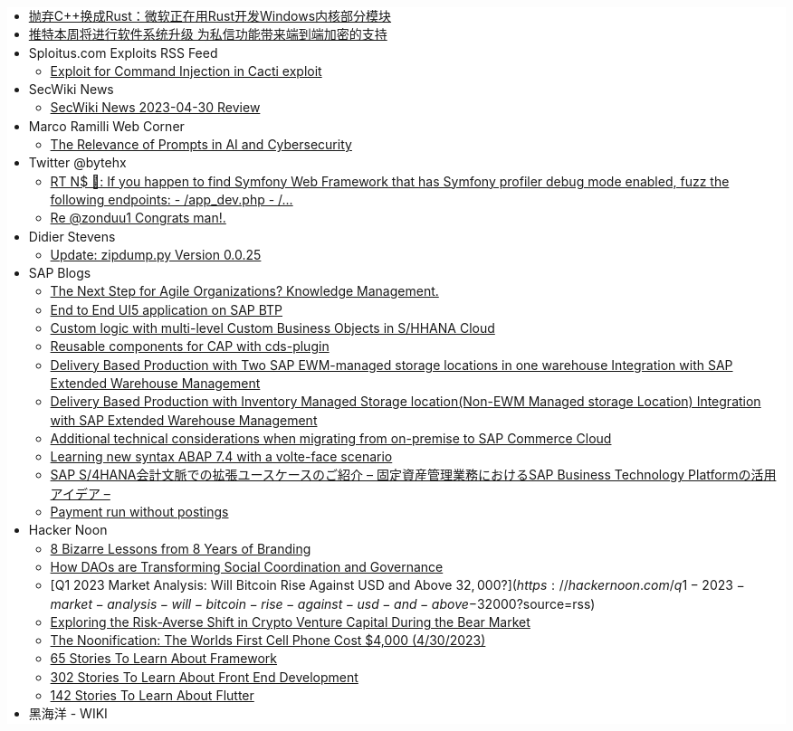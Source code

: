  - [抛弃C++换成Rust：微软正在用Rust开发Windows内核部分模块](https://buaq.net/go-161121.html)
  - [推特本周将进行软件系统升级 为私信功能带来端到端加密的支持](https://buaq.net/go-161122.html)
- Sploitus.com Exploits RSS Feed
  - [Exploit for Command Injection in Cacti exploit](https://sploitus.com/exploit?id=F3BF4AB9-D62D-568D-B0DB-576B3EAAFF83&utm_source=rss&utm_medium=rss)
- SecWiki News
  - [SecWiki News 2023-04-30 Review](http://www.sec-wiki.com/?2023-04-30)
- Marco Ramilli Web Corner
  - [The Relevance of Prompts in AI and Cybersecurity](https://marcoramilli.com/2023/04/30/the-relevance-of-prompts-in-ai-and-cybersecurity/)
- Twitter @bytehx
  - [RT N$ 🍥: If you happen to find Symfony Web Framework that has Symfony profiler debug mode enabled, fuzz the following endpoints: - /app_dev.php - /...](https://twitter.com/nav1n0x/status/1652676328901029888)
  - [Re @zonduu1 Congrats man!.](https://twitter.com/bytehx343/status/1652520055425613825)
- Didier Stevens
  - [Update: zipdump.py Version 0.0.25](https://blog.didierstevens.com/2023/04/30/update-zipdump-py-version-0-0-25/)
- SAP Blogs
  - [The Next Step for Agile Organizations? Knowledge Management.](https://blogs.sap.com/2023/04/30/the-next-step-for-agile-organizations-knowledge-management./)
  - [End to End UI5 application on SAP BTP](https://blogs.sap.com/2023/04/30/end-to-end-ui5-application-on-sap-btp/)
  - [Custom logic with multi-level Custom Business Objects in S/HHANA Cloud](https://blogs.sap.com/2023/04/30/custom-logic-with-multi-level-custom-business-objects-in-s-hhana-cloud/)
  - [Reusable components for CAP with cds-plugin](https://blogs.sap.com/2023/04/30/reusable-components-for-cap-with-cds-plugin/)
  - [Delivery Based Production with Two SAP EWM-managed storage locations in one warehouse Integration with SAP Extended Warehouse Management](https://blogs.sap.com/2023/04/30/delivery-based-production-with-two-sap-ewm-managed-storage-locations-in-one-warehouse-integration-with-sap-extended-warehouse-management/)
  - [Delivery Based Production with Inventory Managed Storage location(Non-EWM Managed storage Location) Integration with SAP Extended Warehouse Management](https://blogs.sap.com/2023/04/30/delivery-based-production-with-inventory-managed-storage-locationnon-ewm-managed-storage-location-integration-with-sap-extended-warehouse-management/)
  - [Additional technical considerations when migrating from on-premise to SAP Commerce Cloud](https://blogs.sap.com/2023/04/30/additional-technical-considerations-when-migrating-from-on-premise-to-sap-commerce-cloud/)
  - [Learning new syntax ABAP 7.4 with a volte-face scenario](https://blogs.sap.com/2023/04/30/learning-new-syntax-abap-7.4-with-a-volte-face-scenario/)
  - [SAP S/4HANA会計文脈での拡張ユースケースのご紹介 – 固定資産管理業務におけるSAP Business Technology Platformの活用アイデア –](https://blogs.sap.com/2023/04/30/sap-s-4hana%e4%bc%9a%e8%a8%88%e6%96%87%e8%84%88%e3%81%a7%e3%81%ae%e6%8b%a1%e5%bc%b5%e3%83%a6%e3%83%bc%e3%82%b9%e3%82%b1%e3%83%bc%e3%82%b9%e3%81%ae%e3%81%94%e7%b4%b9%e4%bb%8b-%e5%9b%ba%e5%ae%9a/)
  - [Payment run without postings](https://blogs.sap.com/2023/04/30/payment-run-without-postings/)
- Hacker Noon
  - [8 Bizarre Lessons from 8 Years of Branding](https://hackernoon.com/8-bizarre-lessons-from-8-years-of-branding?source=rss)
  - [How DAOs are Transforming Social Coordination and Governance](https://hackernoon.com/how-daos-are-transforming-social-coordination-and-governance?source=rss)
  - [Q1 2023 Market Analysis: Will Bitcoin Rise Against USD and Above $32,000?](https://hackernoon.com/q1-2023-market-analysis-will-bitcoin-rise-against-usd-and-above-$32000?source=rss)
  - [Exploring the Risk-Averse Shift in Crypto Venture Capital During the Bear Market](https://hackernoon.com/exploring-the-risk-averse-shift-in-crypto-venture-capital-during-the-bear-market?source=rss)
  - [The Noonification: The Worlds First Cell Phone Cost $4,000 (4/30/2023)](https://hackernoon.com/4-30-2023-noonification?source=rss)
  - [65 Stories To Learn About Framework](https://hackernoon.com/65-stories-to-learn-about-framework?source=rss)
  - [302 Stories To Learn About Front End Development](https://hackernoon.com/302-stories-to-learn-about-front-end-development?source=rss)
  - [142 Stories To Learn About Flutter](https://hackernoon.com/142-stories-to-learn-about-flutter?source=rss)
- 黑海洋 - WIKI